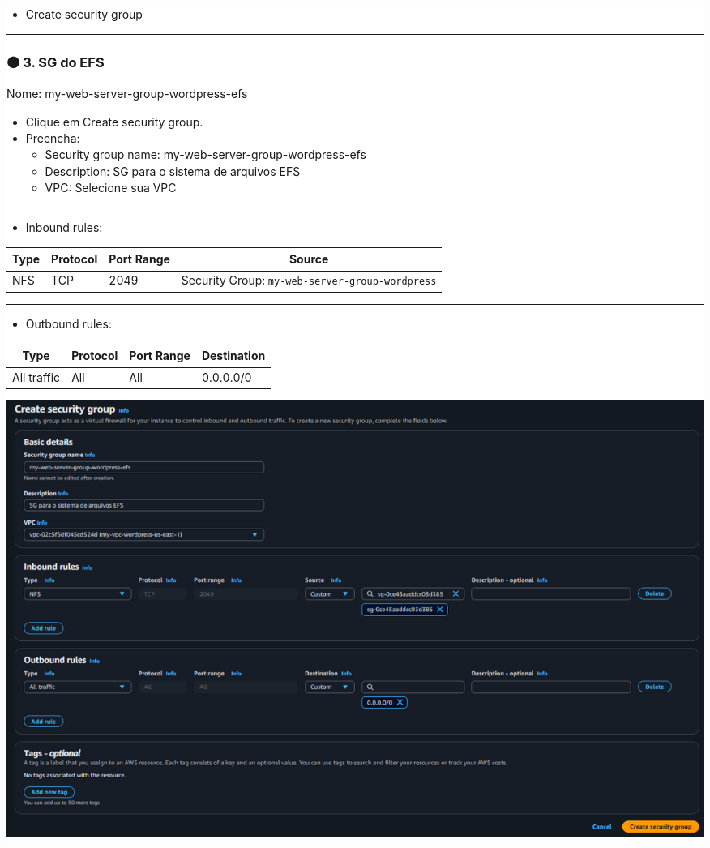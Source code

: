 - Create security group

---

### 🟠 3. SG do EFS
Nome: my-web-server-group-wordpress-efs
- Clique em Create security group.
- Preencha:
    - Security group name: my-web-server-group-wordpress-efs
    - Description: SG para o sistema de arquivos EFS
    - VPC: Selecione sua VPC

---

- Inbound rules:

| Type | Protocol | Port Range | Source                                          |
| ---- | -------- | ---------- | ----------------------------------------------- |
| NFS  | TCP      | 2049       | Security Group: `my-web-server-group-wordpress` |


---

- Outbound rules:

| Type        | Protocol | Port Range | Destination |
| ----------- | -------- | ---------- | ----------- |
| All traffic | All      | All        | 0.0.0.0/0   |

![alt text](assets/image-31.png)
